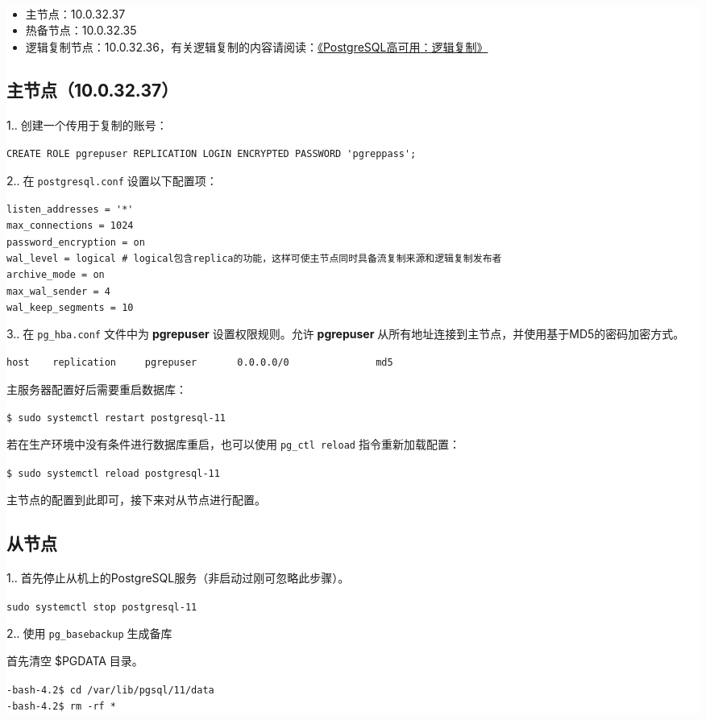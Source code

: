 - 主节点：10.0.32.37
- 热备节点：10.0.32.35
- 逻辑复制节点：10.0.32.36，有关逻辑复制的内容请阅读：[《PostgreSQL高可用：逻辑复制》](https://www.yangbajing.me/2019/07/10/postgresql%E9%AB%98%E5%8F%AF%E7%94%A8%EF%BC%9A%E9%80%BB%E8%BE%91%E5%A4%8D%E5%88%B6/)

## 主节点（10.0.32.37）

1.. 创建一个传用于复制的账号：

```
CREATE ROLE pgrepuser REPLICATION LOGIN ENCRYPTED PASSWORD 'pgreppass';
```

2.. 在 `postgresql.conf` 设置以下配置项：

```
listen_addresses = '*'
max_connections = 1024
password_encryption = on
wal_level = logical # logical包含replica的功能，这样可使主节点同时具备流复制来源和逻辑复制发布者
archive_mode = on
max_wal_sender = 4
wal_keep_segments = 10
```

3.. 在 `pg_hba.conf` 文件中为 **pgrepuser** 设置权限规则。允许 **pgrepuser** 从所有地址连接到主节点，并使用基于MD5的密码加密方式。
 
```
host    replication     pgrepuser       0.0.0.0/0               md5
```

主服务器配置好后需要重启数据库：

```
$ sudo systemctl restart postgresql-11
```

若在生产环境中没有条件进行数据库重启，也可以使用 `pg_ctl reload` 指令重新加载配置：

```
$ sudo systemctl reload postgresql-11
```

主节点的配置到此即可，接下来对从节点进行配置。

## 从节点

1.. 首先停止从机上的PostgreSQL服务（非启动过刚可忽略此步骤）。

```
sudo systemctl stop postgresql-11
```

2.. 使用 `pg_basebackup` 生成备库

首先清空 $PGDATA 目录。

```
-bash-4.2$ cd /var/lib/pgsql/11/data
-bash-4.2$ rm -rf *
```
